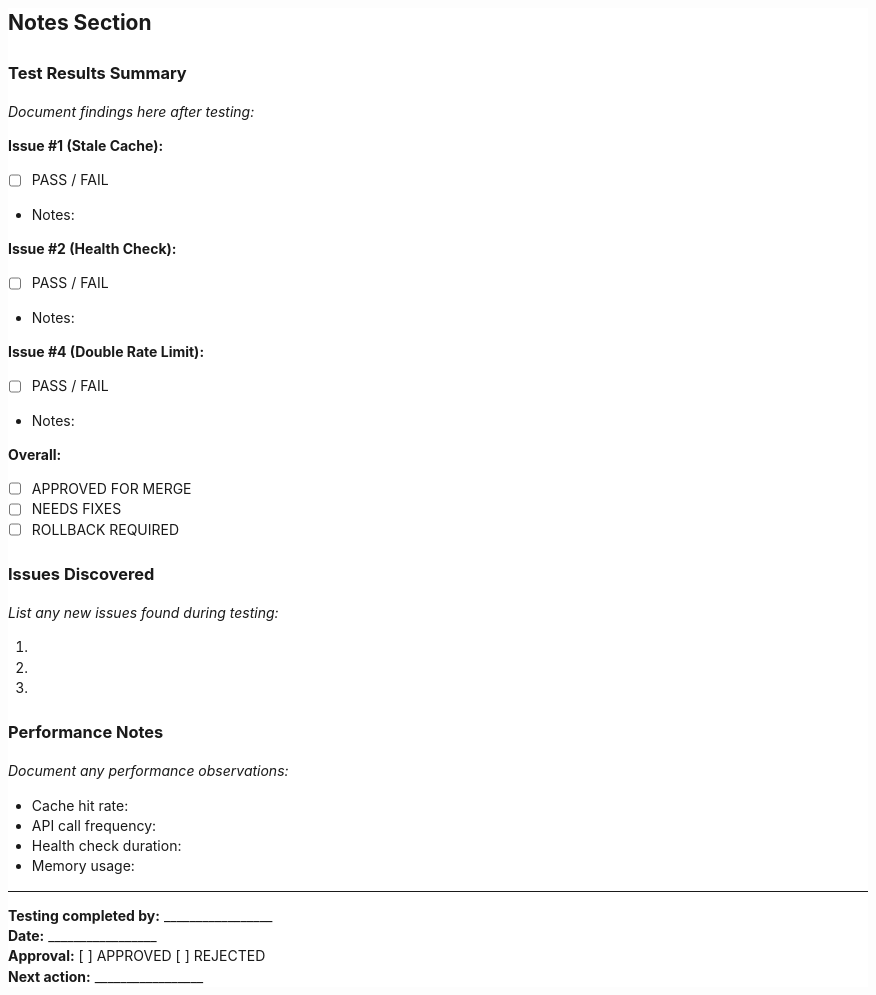 
## Notes Section

### Test Results Summary
*Document findings here after testing:*

**Issue #1 (Stale Cache):**
- [ ] PASS / FAIL
- Notes:

**Issue #2 (Health Check):**
- [ ] PASS / FAIL
- Notes:

**Issue #4 (Double Rate Limit):**
- [ ] PASS / FAIL
- Notes:

**Overall:**
- [ ] APPROVED FOR MERGE
- [ ] NEEDS FIXES
- [ ] ROLLBACK REQUIRED

### Issues Discovered
*List any new issues found during testing:*

1. 
2. 
3. 

### Performance Notes
*Document any performance observations:*

- Cache hit rate:
- API call frequency:
- Health check duration:
- Memory usage:

---

**Testing completed by:** _________________  
**Date:** _________________  
**Approval:** [ ] APPROVED [ ] REJECTED  
**Next action:** _________________
